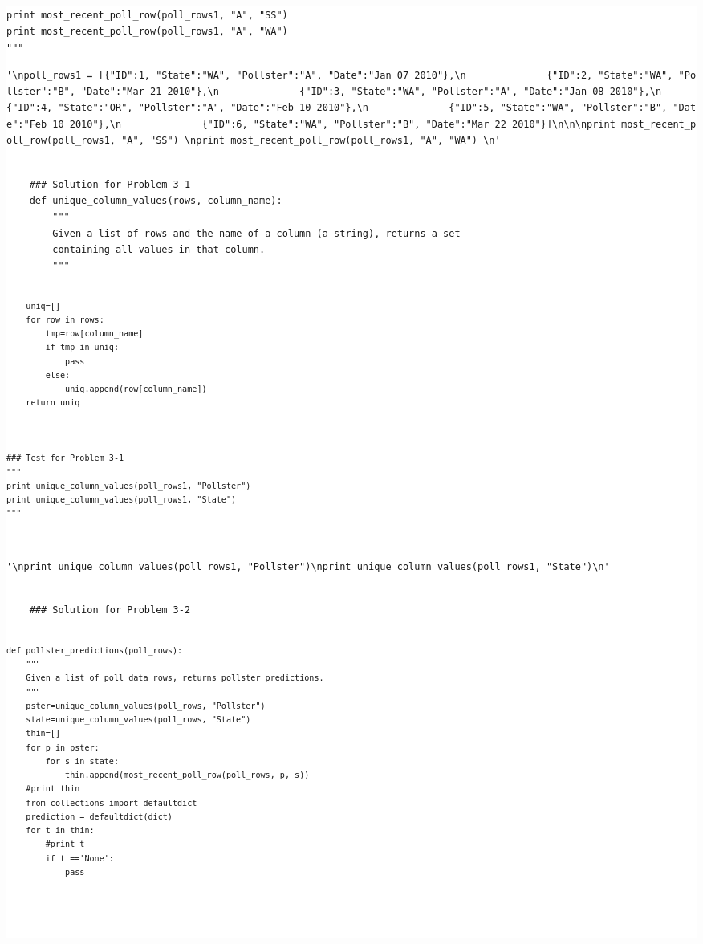     
    print most_recent_poll_row(poll_rows1, "A", "SS") 
    print most_recent_poll_row(poll_rows1, "A", "WA") 
    """

</code>


    '\npoll_rows1 = [{"ID":1, "State":"WA", "Pollster":"A", "Date":"Jan 07 2010"},\n              {"ID":2, "State":"WA", "Pollster":"B", "Date":"Mar 21 2010"},\n              {"ID":3, "State":"WA", "Pollster":"A", "Date":"Jan 08 2010"},\n              {"ID":4, "State":"OR", "Pollster":"A", "Date":"Feb 10 2010"},\n              {"ID":5, "State":"WA", "Pollster":"B", "Date":"Feb 10 2010"},\n              {"ID":6, "State":"WA", "Pollster":"B", "Date":"Mar 22 2010"}]\n\n\nprint most_recent_poll_row(poll_rows1, "A", "SS") \nprint most_recent_poll_row(poll_rows1, "A", "WA") \n'



<code>
    ### Solution for Problem 3-1
    def unique_column_values(rows, column_name):
        """
        Given a list of rows and the name of a column (a string), returns a set
        containing all values in that column.
        """
        
        uniq=[]
        for row in rows:
            tmp=row[column_name]
            if tmp in uniq:
                pass
            else:
                uniq.append(row[column_name])
        return uniq



    ### Test for Problem 3-1
    """
    print unique_column_values(poll_rows1, "Pollster")
    print unique_column_values(poll_rows1, "State")
    """

</code>


    '\nprint unique_column_values(poll_rows1, "Pollster")\nprint unique_column_values(poll_rows1, "State")\n'



<code>
    ### Solution for Problem 3-2
    
    def pollster_predictions(poll_rows):
        """
        Given a list of poll data rows, returns pollster predictions.
        """
        pster=unique_column_values(poll_rows, "Pollster")
        state=unique_column_values(poll_rows, "State")
        thin=[]
        for p in pster:
            for s in state:
                thin.append(most_recent_poll_row(poll_rows, p, s))     
        #print thin        
        from collections import defaultdict
        prediction = defaultdict(dict)
        for t in thin:
            #print t
            if t =='None':
                pass